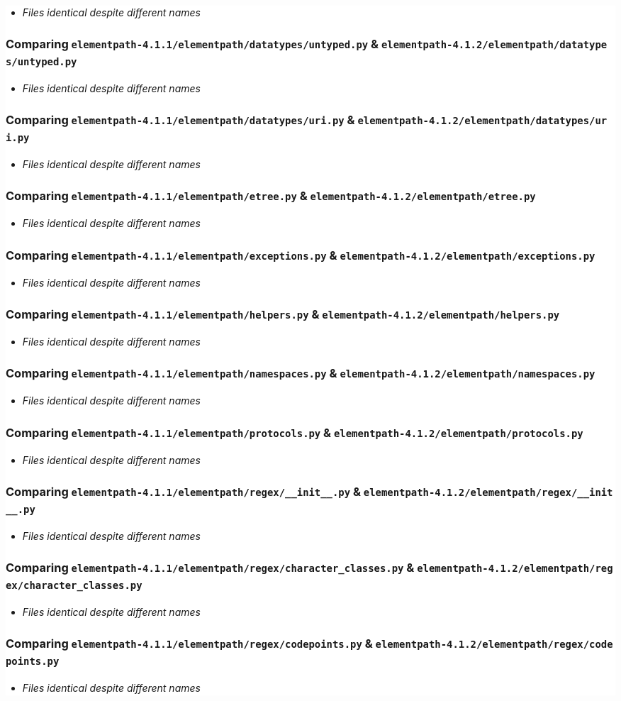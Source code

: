  * *Files identical despite different names*

### Comparing `elementpath-4.1.1/elementpath/datatypes/untyped.py` & `elementpath-4.1.2/elementpath/datatypes/untyped.py`

 * *Files identical despite different names*

### Comparing `elementpath-4.1.1/elementpath/datatypes/uri.py` & `elementpath-4.1.2/elementpath/datatypes/uri.py`

 * *Files identical despite different names*

### Comparing `elementpath-4.1.1/elementpath/etree.py` & `elementpath-4.1.2/elementpath/etree.py`

 * *Files identical despite different names*

### Comparing `elementpath-4.1.1/elementpath/exceptions.py` & `elementpath-4.1.2/elementpath/exceptions.py`

 * *Files identical despite different names*

### Comparing `elementpath-4.1.1/elementpath/helpers.py` & `elementpath-4.1.2/elementpath/helpers.py`

 * *Files identical despite different names*

### Comparing `elementpath-4.1.1/elementpath/namespaces.py` & `elementpath-4.1.2/elementpath/namespaces.py`

 * *Files identical despite different names*

### Comparing `elementpath-4.1.1/elementpath/protocols.py` & `elementpath-4.1.2/elementpath/protocols.py`

 * *Files identical despite different names*

### Comparing `elementpath-4.1.1/elementpath/regex/__init__.py` & `elementpath-4.1.2/elementpath/regex/__init__.py`

 * *Files identical despite different names*

### Comparing `elementpath-4.1.1/elementpath/regex/character_classes.py` & `elementpath-4.1.2/elementpath/regex/character_classes.py`

 * *Files identical despite different names*

### Comparing `elementpath-4.1.1/elementpath/regex/codepoints.py` & `elementpath-4.1.2/elementpath/regex/codepoints.py`

 * *Files identical despite different names*
